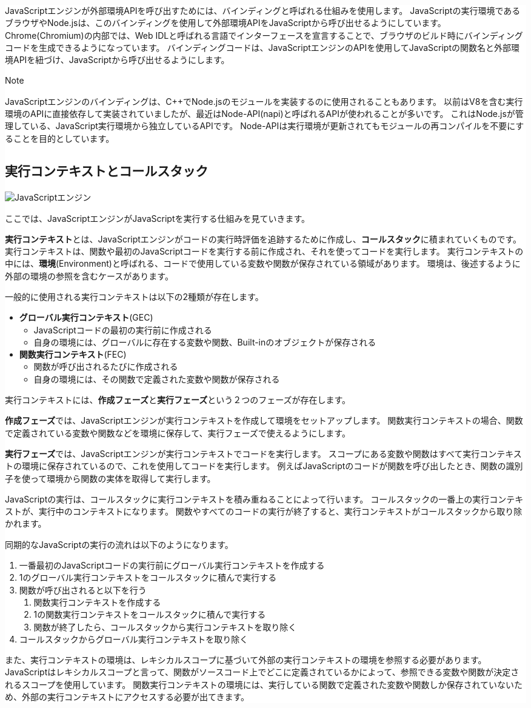 JavaScriptエンジンが外部環境APIを呼び出すためには、バインディングと呼ばれる仕組みを使用します。
JavaScriptの実行環境であるブラウザやNode.jsは、このバインディングを使用して外部環境APIをJavaScriptから呼び出せるようにしています。
Chrome(Chromium)の内部では、Web IDLと呼ばれる言語でインターフェースを宣言することで、ブラウザのビルド時にバインディングコードを生成できるようになっています。
バインディングコードは、JavaScriptエンジンのAPIを使用してJavaScriptの関数名と外部環境APIを紐づけ、JavaScriptから呼び出せるようにします。

> [!note]
> JavaScriptエンジンのバインディングは、C++でNode.jsのモジュールを実装するのに使用されることもあります。
以前はV8を含む実行環境のAPIに直接依存して実装されていましたが、最近はNode-API(napi)と呼ばれるAPIが使われることが多いです。
これはNode.jsが管理している、JavaScript実行環境から独立しているAPIです。
Node-APIは実行環境が更新されてもモジュールの再コンパイルを不要にすることを目的としています。

## 実行コンテキストとコールスタック

![JavaScriptエンジン](/images/js-system-engine.png)

ここでは、JavaScriptエンジンがJavaScriptを実行する仕組みを見ていきます。

**実行コンテキスト**とは、JavaScriptエンジンがコードの実行時評価を追跡するために作成し、**コールスタック**に積まれていくものです。
実行コンテキストは、関数や最初のJavaScriptコードを実行する前に作成され、それを使ってコードを実行します。
実行コンテキストの中には、**環境**(Environment)と呼ばれる、コードで使用している変数や関数が保存されている領域があります。
環境は、後述するように外部の環境の参照を含むケースがあります。

一般的に使用される実行コンテキストは以下の2種類が存在します。

- **グローバル実行コンテキスト**(GEC)
    - JavaScriptコードの最初の実行前に作成される
    - 自身の環境には、グローバルに存在する変数や関数、Built-inのオブジェクトが保存される
- **関数実行コンテキスト**(FEC)
    - 関数が呼び出されるたびに作成される
    - 自身の環境には、その関数で定義された変数や関数が保存される

実行コンテキストには、**作成フェーズ**と**実行フェーズ**という２つのフェーズが存在します。

**作成フェーズ**では、JavaScriptエンジンが実行コンテキストを作成して環境をセットアップします。
関数実行コンテキストの場合、関数で定義されている変数や関数などを環境に保存して、実行フェーズで使えるようにします。

**実行フェーズ**では、JavaScriptエンジンが実行コンテキストでコードを実行します。
スコープにある変数や関数はすべて実行コンテキストの環境に保存されているので、これを使用してコードを実行します。
例えばJavaScriptのコードが関数を呼び出したとき、関数の識別子を使って環境から関数の実体を取得して実行します。

JavaScriptの実行は、コールスタックに実行コンテキストを積み重ねることによって行います。
コールスタックの一番上の実行コンテキストが、実行中のコンテキストになります。
関数やすべてのコードの実行が終了すると、実行コンテキストがコールスタックから取り除かれます。

同期的なJavaScriptの実行の流れは以下のようになります。

1. 一番最初のJavaScriptコードの実行前にグローバル実行コンテキストを作成する
1. 1のグローバル実行コンテキストをコールスタックに積んで実行する
1. 関数が呼び出されると以下を行う
    1. 関数実行コンテキストを作成する
    1. 1の関数実行コンテキストをコールスタックに積んで実行する
    1. 関数が終了したら、コールスタックから実行コンテキストを取り除く
1. コールスタックからグローバル実行コンテキストを取り除く

また、実行コンテキストの環境は、レキシカルスコープに基づいて外部の実行コンテキストの環境を参照する必要があります。
JavaScriptはレキシカルスコープと言って、関数がソースコード上でどこに定義されているかによって、参照できる変数や関数が決定されるスコープを使用しています。
関数実行コンテキストの環境には、実行している関数で定義された変数や関数しか保存されていないため、外部の実行コンテキストにアクセスする必要が出てきます。
